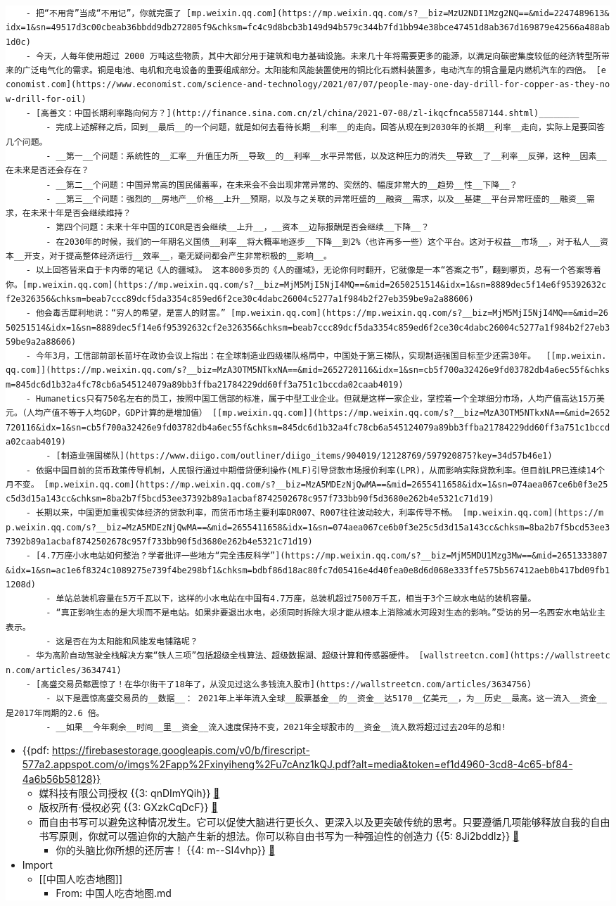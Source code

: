         - 把“不用背”当成“不用记”，你就完蛋了 [mp.weixin.qq.com](https://mp.weixin.qq.com/s?__biz=MzU2NDI1Mzg2NQ==&mid=2247489613&idx=1&sn=49517d3c00cbeab36bbdd9db272805f9&chksm=fc4c9d8bcb3b149d94b579c344b7fd1bb94e38bce47451d8ab367d169879e42566a488ab1d0c)
        - 今天，人每年使用超过 2000 万吨这些物质，其中大部分用于建筑和电力基础设施。未来几十年将需要更多的能源，以满足向碳密集度较低的经济转型所带来的广泛电气化的需求。铜是电池、电机和充电设备的重要组成部分。太阳能和风能装置使用的铜比化石燃料装置多，电动汽车的铜含量是内燃机汽车的四倍。 [economist.com](https://www.economist.com/science-and-technology/2021/07/07/people-may-one-day-drill-for-copper-as-they-now-drill-for-oil)
        - [高善文：中国长期利率路向何方？](http://finance.sina.com.cn/zl/china/2021-07-08/zl-ikqcfnca5587144.shtml)________
            - 完成上述解释之后，回到__最后__的一个问题，就是如何去看待长期__利率__的走向。回答从现在到2030年的长期__利率__走向，实际上是要回答几个问题。
            - __第一__个问题：系统性的__汇率__升值压力所__导致__的__利率__水平异常低，以及这种压力的消失__导致__了__利率__反弹，这种__因素__在未来是否还会存在？
            - __第二__个问题：中国异常高的国民储蓄率，在未来会不会出现非常异常的、突然的、幅度非常大的__趋势__性__下降__？
            - __第三__个问题：强烈的__房地产__价格__上升__预期，以及与之关联的异常旺盛的__融资__需求，以及__基建__平台异常旺盛的__融资__需求，在未来十年是否会继续维持？
            - 第四个问题：未来十年中国的ICOR是否会继续__上升__，__资本__边际报酬是否会继续__下降__？
            - 在2030年的时候，我们的一年期名义国债__利率__将大概率地逐步__下降__到2%（也许再多一些）这个平台。这对于权益__市场__，对于私人__资本__开支，对于提高整体经济运行__效率__，毫无疑问都会产生非常积极的__影响__。
        - 以上回答皆来自于卡内蒂的笔记《人的疆域》。 这本800多页的《人的疆域》，无论你何时翻开，它就像是一本“答案之书”，翻到哪页，总有一个答案等着你。[mp.weixin.qq.com](https://mp.weixin.qq.com/s?__biz=MjM5MjI5NjI4MQ==&mid=2650251514&idx=1&sn=8889dec5f14e6f95392632cf2e326356&chksm=beab7ccc89dcf5da3354c859ed6f2ce30c4dabc26004c5277a1f984b2f27eb359be9a2a88606)
        - 他会毒舌犀利地说：“穷人的希望，是富人的财富。” [mp.weixin.qq.com](https://mp.weixin.qq.com/s?__biz=MjM5MjI5NjI4MQ==&mid=2650251514&idx=1&sn=8889dec5f14e6f95392632cf2e326356&chksm=beab7ccc89dcf5da3354c859ed6f2ce30c4dabc26004c5277a1f984b2f27eb359be9a2a88606)
        - 今年3月，工信部前部长苗圩在政协会议上指出：在全球制造业四级梯队格局中，中国处于第三梯队，实现制造强国目标至少还需30年。  [[mp.weixin.qq.com]](https://mp.weixin.qq.com/s?__biz=MzA3OTM5NTkxNA==&mid=2652720116&idx=1&sn=cb5f700a32426e9fd03782db4a6ec55f&chksm=845dc6d1b32a4fc78cb6a545124079a89bb3ffba21784229dd60ff3a751c1bccda02caab4019)
        - Humanetics只有750名左右的员工，按照中国工信部的标准，属于中型工业企业。但就是这样一家企业，掌控着一个全球细分市场，人均产值高达15万美元。（人均产值不等于人均GDP，GDP计算的是增加值） [[mp.weixin.qq.com]](https://mp.weixin.qq.com/s?__biz=MzA3OTM5NTkxNA==&mid=2652720116&idx=1&sn=cb5f700a32426e9fd03782db4a6ec55f&chksm=845dc6d1b32a4fc78cb6a545124079a89bb3ffba21784229dd60ff3a751c1bccda02caab4019)
            - [制造业强国梯队](https://www.diigo.com/outliner/diigo_items/904019/12128769/597920875?key=34d57b46e1)
        - 依据中国目前的货币政策传导机制，人民银行通过中期借贷便利操作(MLF)引导贷款市场报价利率(LPR)，从而影响实际贷款利率。但目前LPR已连续14个月不变。 [mp.weixin.qq.com](https://mp.weixin.qq.com/s?__biz=MzA5MDEzNjQwMA==&mid=2655411658&idx=1&sn=074aea067ce6b0f3e25c5d3d15a143cc&chksm=8ba2b7f5bcd53ee37392b89a1acbaf8742502678c957f733bb90f5d3680e262b4e5321c71d19)
        - 长期以来，中国更加重视实体经济的贷款利率，而货币市场主要利率DR007、R007往往波动较大，利率传导不畅。 [mp.weixin.qq.com](https://mp.weixin.qq.com/s?__biz=MzA5MDEzNjQwMA==&mid=2655411658&idx=1&sn=074aea067ce6b0f3e25c5d3d15a143cc&chksm=8ba2b7f5bcd53ee37392b89a1acbaf8742502678c957f733bb90f5d3680e262b4e5321c71d19)
        - [4.7万座小水电站如何整治？学者批评一些地方“完全违反科学”](https://mp.weixin.qq.com/s?__biz=MjM5MDU1Mzg3Mw==&mid=2651333807&idx=1&sn=ac1e6f8324c1089275e739f4be298bf1&chksm=bdbf86d18ac80fc7d05416e4d40fea0e8d6d068e333ffe575b567412aeb0b417bd09fb11208d)
            - 单站总装机容量在5万千瓦以下，这样的小水电站在中国有4.7万座，总装机超过7500万千瓦，相当于3个三峡水电站的装机容量。
            - “真正影响生态的是大坝而不是电站。如果非要退出水电，必须同时拆除大坝才能从根本上消除减水河段对生态的影响。”受访的另一名西安水电站业主表示。
            - 这是否在为太阳能和风能发电铺路呢？
        - 华为高阶自动驾驶全栈解决方案“铁人三项”包括超级全栈算法、超级数据湖、超级计算和传感器硬件。 [wallstreetcn.com](https://wallstreetcn.com/articles/3634741)
        - [高盛交易员都震惊了！在华尔街干了18年了，从没见过这么多钱流入股市](https://wallstreetcn.com/articles/3634756)
            - 以下是震惊高盛交易员的__数据__： 2021年上半年流入全球__股票基金__的__资金__达5170__亿美元__，为__历史__最高。这一流入__资金__是2017年同期的2.6 倍。
            - __如果__今年剩余__时间__里__资金__流入速度保持不变，2021年全球股市的__资金__流入数将超过过去20年的总和!
- {{pdf: https://firebasestorage.googleapis.com/v0/b/firescript-577a2.appspot.com/o/imgs%2Fapp%2Fxinyiheng%2Fu7cAnz1kQJ.pdf?alt=media&token=ef1d4960-3cd8-4c65-bf84-4a6b56b58128}}
    - 媒科技有限公司授权 {{3: qnDImYQih}} [📑](((6eK_BuLef)))
    - 版权所有·侵权必究 {{3: GXzkCqDcF}} [📑](((6eK_BuLef)))
    - 而自由书写可以避免这种情况发生。它可以促使大脑进行更长久、更深入以及更突破传统的思考。只要遵循几项能够释放自我的自由书写原则，你就可以强迫你的大脑产生新的想法。你可以称自由书写为一种强迫性的创造力 {{5: 8Ji2bddlz}} [📑](((6eK_BuLef)))
        - 你的头脑比你所想的还厉害！ {{4: m--SI4vhp}} [📑](((6eK_BuLef)))
- Import
    - [[中国人吃杏地图]]
        - From: 中国人吃杏地图.md
